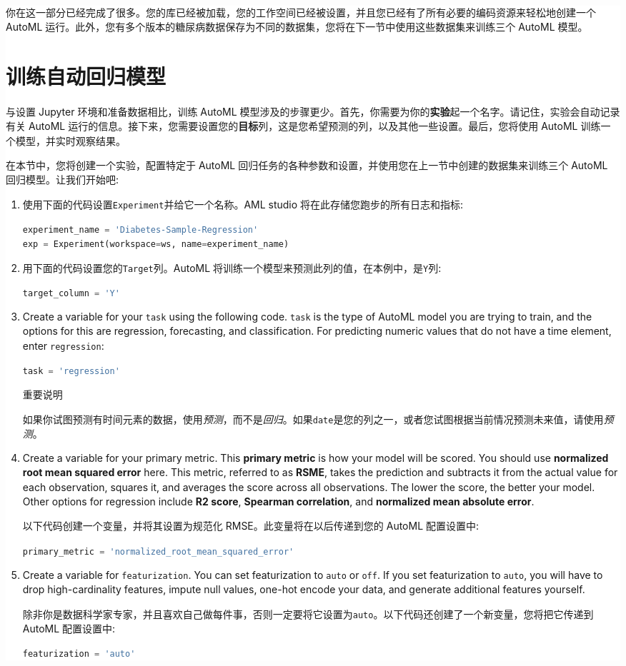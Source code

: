 你在这一部分已经完成了很多。您的库已经被加载，您的工作空间已经被设置，并且您已经有了所有必要的编码资源来轻松地创建一个 AutoML 运行。此外，您有多个版本的糖尿病数据保存为不同的数据集，您将在下一节中使用这些数据集来训练三个 AutoML 模型。

# 训练自动回归模型

与设置 Jupyter 环境和准备数据相比，训练 AutoML 模型涉及的步骤更少。首先，你需要为你的**实验**起一个名字。请记住，实验会自动记录有关 AutoML 运行的信息。接下来，您需要设置您的**目标**列，这是您希望预测的列，以及其他一些设置。最后，您将使用 AutoML 训练一个模型，并实时观察结果。

在本节中，您将创建一个实验，配置特定于 AutoML 回归任务的各种参数和设置，并使用您在上一节中创建的数据集来训练三个 AutoML 回归模型。让我们开始吧:

1.  使用下面的代码设置`Experiment`并给它一个名称。AML studio 将在此存储您跑步的所有日志和指标:

    ```py
    experiment_name = 'Diabetes-Sample-Regression'
    exp = Experiment(workspace=ws, name=experiment_name) 
    ```

2.  用下面的代码设置您的`Target`列。AutoML 将训练一个模型来预测此列的值，在本例中，是`Y`列:

    ```py
    target_column = 'Y'
    ```

3.  Create a variable for your `task` using the following code. `task` is the type of AutoML model you are trying to train, and the options for this are regression, forecasting, and classification. For predicting numeric values that do not have a time element, enter `regression`:

    ```py
    task = 'regression'
    ```

    重要说明

    如果你试图预测有时间元素的数据，使用*预测*，而不是*回归*。如果`date`是您的列之一，或者您试图根据当前情况预测未来值，请使用*预测*。

4.  Create a variable for your primary metric. This **primary metric** is how your model will be scored. You should use **normalized root mean squared error** here. This metric, referred to as **RSME**, takes the prediction and subtracts it from the actual value for each observation, squares it, and averages the score across all observations. The lower the score, the better your model. Other options for regression include **R2 score**, **Spearman correlation**, and **normalized mean absolute error**.

    以下代码创建一个变量，并将其设置为规范化 RMSE。此变量将在以后传递到您的 AutoML 配置设置中:

    ```py
    primary_metric = 'normalized_root_mean_squared_error'
    ```

5.  Create a variable for `featurization`. You can set featurization to `auto` or `off`. If you set featurization to `auto`, you will have to drop high-cardinality features, impute null values, one-hot encode your data, and generate additional features yourself.

    除非你是数据科学家专家，并且喜欢自己做每件事，否则一定要将它设置为`auto`。以下代码还创建了一个新变量，您将把它传递到 AutoML 配置设置中:

    ```py
    featurization = 'auto'
    ```
